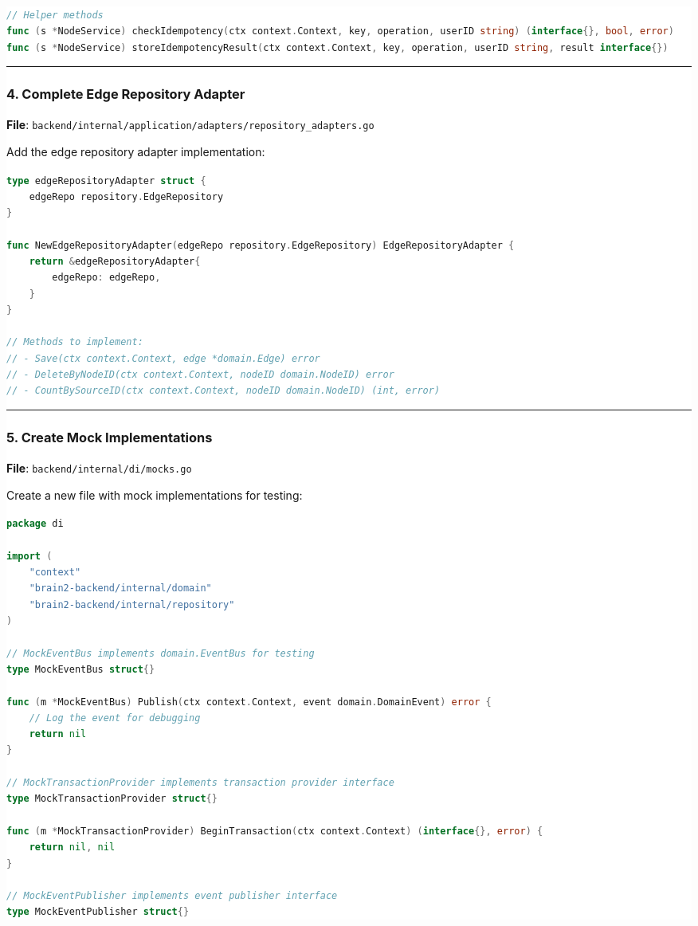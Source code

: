 ```go
// Helper methods
func (s *NodeService) checkIdempotency(ctx context.Context, key, operation, userID string) (interface{}, bool, error)
func (s *NodeService) storeIdempotencyResult(ctx context.Context, key, operation, userID string, result interface{})
```

---

### 4. Complete Edge Repository Adapter

**File**: `backend/internal/application/adapters/repository_adapters.go`

Add the edge repository adapter implementation:

```go
type edgeRepositoryAdapter struct {
    edgeRepo repository.EdgeRepository
}

func NewEdgeRepositoryAdapter(edgeRepo repository.EdgeRepository) EdgeRepositoryAdapter {
    return &edgeRepositoryAdapter{
        edgeRepo: edgeRepo,
    }
}

// Methods to implement:
// - Save(ctx context.Context, edge *domain.Edge) error
// - DeleteByNodeID(ctx context.Context, nodeID domain.NodeID) error
// - CountBySourceID(ctx context.Context, nodeID domain.NodeID) (int, error)
```

---

### 5. Create Mock Implementations

**File**: `backend/internal/di/mocks.go`

Create a new file with mock implementations for testing:

```go
package di

import (
    "context"
    "brain2-backend/internal/domain"
    "brain2-backend/internal/repository"
)

// MockEventBus implements domain.EventBus for testing
type MockEventBus struct{}

func (m *MockEventBus) Publish(ctx context.Context, event domain.DomainEvent) error {
    // Log the event for debugging
    return nil
}

// MockTransactionProvider implements transaction provider interface
type MockTransactionProvider struct{}

func (m *MockTransactionProvider) BeginTransaction(ctx context.Context) (interface{}, error) {
    return nil, nil
}

// MockEventPublisher implements event publisher interface
type MockEventPublisher struct{}
```